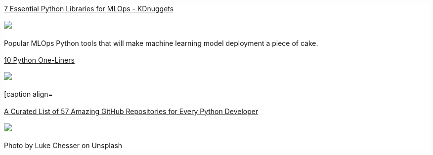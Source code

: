 <div class="card">

<div class="card-title">

[7 Essential Python Libraries for MLOps -
KDnuggets](https://www.kdnuggets.com/7-essential-python-libraries-mlops)

</div>

<div class="card-image">

[![](https://www.kdnuggets.com/wp-content/uploads/awan_7_essential_python_libraries_mlops_1.png)](https://www.kdnuggets.com/7-essential-python-libraries-mlops)

</div>

Popular MLOps Python tools that will make machine learning model
deployment a piece of cake.

</div>

<div class="card">

<div class="card-title">

[10 Python
One-Liners](https://machinelearningmastery.com/10-python-one-liners-that-will-boost-your-data-science-workflow/)

</div>

<div class="card-image">

[![](https://machinelearningmastery.com/wp-content/uploads/2024/10/mlm-10-python-one-liners-data-science-workflow.png)](https://machinelearningmastery.com/10-python-one-liners-that-will-boost-your-data-science-workflow/)

</div>

\[caption align=

</div>

<div class="card">

<div class="card-title">

[A Curated List of 57 Amazing GitHub Repositories for Every Python
Developer](https://janifaangla-473.medium.com/a-curated-list-of-57-amazing-github-repositories-for-every-python-developer-f8546b70a0bc)

</div>

<div class="card-image">

[![](https://miro.medium.com/v2/resize:fit:1200/0*mM6vDz408Jj2Taw6.jpeg)](https://janifaangla-473.medium.com/a-curated-list-of-57-amazing-github-repositories-for-every-python-developer-f8546b70a0bc)

</div>

Photo by Luke Chesser on Unsplash

</div>

